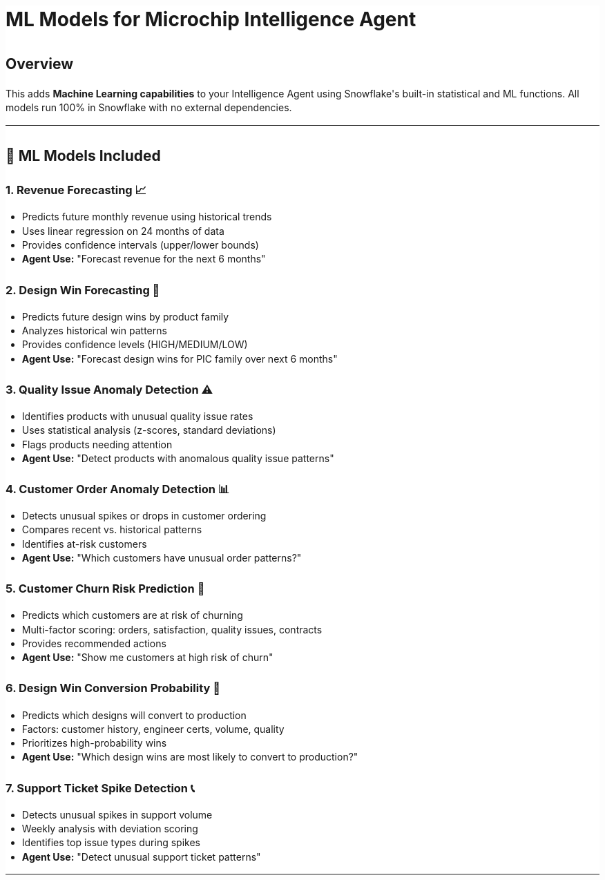 # ML Models for Microchip Intelligence Agent

## Overview

This adds **Machine Learning capabilities** to your Intelligence Agent using Snowflake's built-in statistical and ML functions. All models run 100% in Snowflake with no external dependencies.

---

## 🤖 ML Models Included

### 1. **Revenue Forecasting** 📈
- Predicts future monthly revenue using historical trends
- Uses linear regression on 24 months of data
- Provides confidence intervals (upper/lower bounds)
- **Agent Use:** "Forecast revenue for the next 6 months"

### 2. **Design Win Forecasting** 🎯
- Predicts future design wins by product family
- Analyzes historical win patterns
- Provides confidence levels (HIGH/MEDIUM/LOW)
- **Agent Use:** "Forecast design wins for PIC family over next 6 months"

### 3. **Quality Issue Anomaly Detection** ⚠️
- Identifies products with unusual quality issue rates
- Uses statistical analysis (z-scores, standard deviations)
- Flags products needing attention
- **Agent Use:** "Detect products with anomalous quality issue patterns"

### 4. **Customer Order Anomaly Detection** 📊
- Detects unusual spikes or drops in customer ordering
- Compares recent vs. historical patterns
- Identifies at-risk customers
- **Agent Use:** "Which customers have unusual order patterns?"

### 5. **Customer Churn Risk Prediction** 🚨
- Predicts which customers are at risk of churning
- Multi-factor scoring: orders, satisfaction, quality issues, contracts
- Provides recommended actions
- **Agent Use:** "Show me customers at high risk of churn"

### 6. **Design Win Conversion Probability** 🔮
- Predicts which designs will convert to production
- Factors: customer history, engineer certs, volume, quality
- Prioritizes high-probability wins
- **Agent Use:** "Which design wins are most likely to convert to production?"

### 7. **Support Ticket Spike Detection** 📞
- Detects unusual spikes in support volume
- Weekly analysis with deviation scoring
- Identifies top issue types during spikes
- **Agent Use:** "Detect unusual support ticket patterns"

---